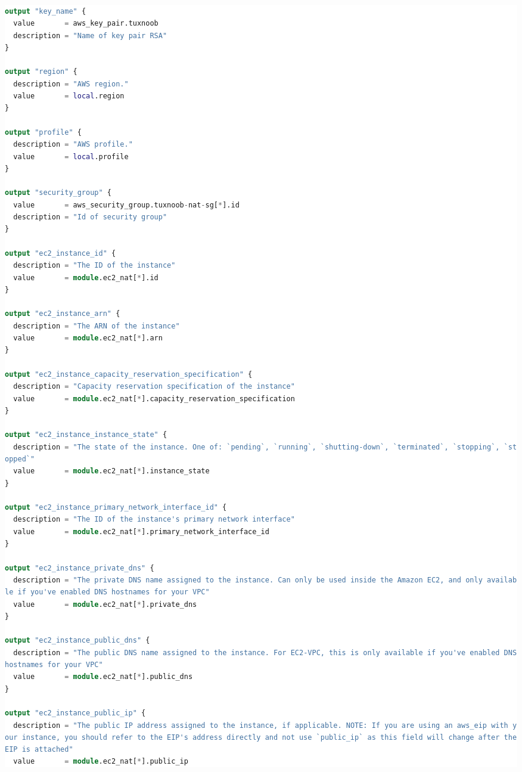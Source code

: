 ```terraform
output "key_name" {
  value       = aws_key_pair.tuxnoob
  description = "Name of key pair RSA"
}

output "region" {
  description = "AWS region."
  value       = local.region
}

output "profile" {
  description = "AWS profile."
  value       = local.profile
}

output "security_group" {
  value       = aws_security_group.tuxnoob-nat-sg[*].id
  description = "Id of security group"
}

output "ec2_instance_id" {
  description = "The ID of the instance"
  value       = module.ec2_nat[*].id
}

output "ec2_instance_arn" {
  description = "The ARN of the instance"
  value       = module.ec2_nat[*].arn
}

output "ec2_instance_capacity_reservation_specification" {
  description = "Capacity reservation specification of the instance"
  value       = module.ec2_nat[*].capacity_reservation_specification
}

output "ec2_instance_instance_state" {
  description = "The state of the instance. One of: `pending`, `running`, `shutting-down`, `terminated`, `stopping`, `stopped`"
  value       = module.ec2_nat[*].instance_state
}

output "ec2_instance_primary_network_interface_id" {
  description = "The ID of the instance's primary network interface"
  value       = module.ec2_nat[*].primary_network_interface_id
}

output "ec2_instance_private_dns" {
  description = "The private DNS name assigned to the instance. Can only be used inside the Amazon EC2, and only available if you've enabled DNS hostnames for your VPC"
  value       = module.ec2_nat[*].private_dns
}

output "ec2_instance_public_dns" {
  description = "The public DNS name assigned to the instance. For EC2-VPC, this is only available if you've enabled DNS hostnames for your VPC"
  value       = module.ec2_nat[*].public_dns
}

output "ec2_instance_public_ip" {
  description = "The public IP address assigned to the instance, if applicable. NOTE: If you are using an aws_eip with your instance, you should refer to the EIP's address directly and not use `public_ip` as this field will change after the EIP is attached"
  value       = module.ec2_nat[*].public_ip
```